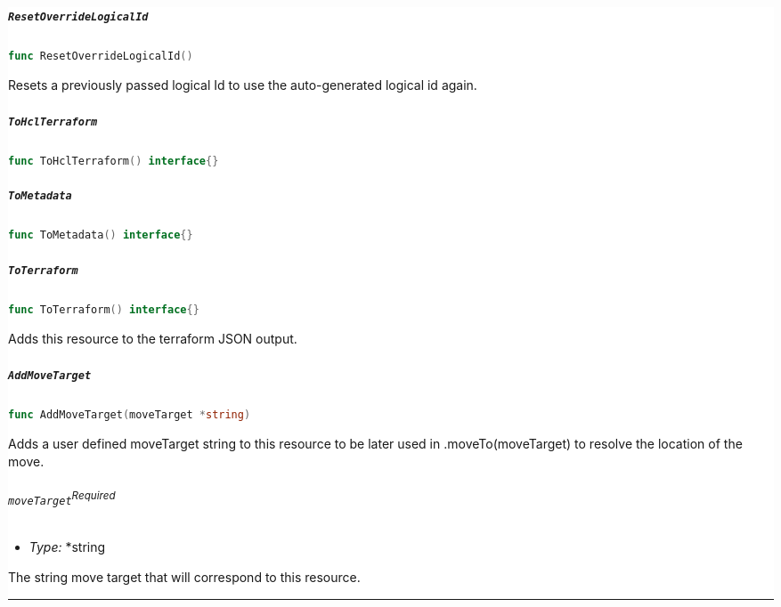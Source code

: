 ##### `ResetOverrideLogicalId` <a name="ResetOverrideLogicalId" id="@cdktf/provider-azurerm.vpnServerConfigurationPolicyGroup.VpnServerConfigurationPolicyGroup.resetOverrideLogicalId"></a>

```go
func ResetOverrideLogicalId()
```

Resets a previously passed logical Id to use the auto-generated logical id again.

##### `ToHclTerraform` <a name="ToHclTerraform" id="@cdktf/provider-azurerm.vpnServerConfigurationPolicyGroup.VpnServerConfigurationPolicyGroup.toHclTerraform"></a>

```go
func ToHclTerraform() interface{}
```

##### `ToMetadata` <a name="ToMetadata" id="@cdktf/provider-azurerm.vpnServerConfigurationPolicyGroup.VpnServerConfigurationPolicyGroup.toMetadata"></a>

```go
func ToMetadata() interface{}
```

##### `ToTerraform` <a name="ToTerraform" id="@cdktf/provider-azurerm.vpnServerConfigurationPolicyGroup.VpnServerConfigurationPolicyGroup.toTerraform"></a>

```go
func ToTerraform() interface{}
```

Adds this resource to the terraform JSON output.

##### `AddMoveTarget` <a name="AddMoveTarget" id="@cdktf/provider-azurerm.vpnServerConfigurationPolicyGroup.VpnServerConfigurationPolicyGroup.addMoveTarget"></a>

```go
func AddMoveTarget(moveTarget *string)
```

Adds a user defined moveTarget string to this resource to be later used in .moveTo(moveTarget) to resolve the location of the move.

###### `moveTarget`<sup>Required</sup> <a name="moveTarget" id="@cdktf/provider-azurerm.vpnServerConfigurationPolicyGroup.VpnServerConfigurationPolicyGroup.addMoveTarget.parameter.moveTarget"></a>

- *Type:* *string

The string move target that will correspond to this resource.

---
